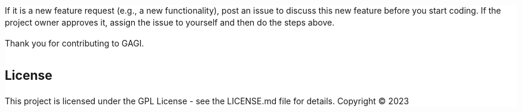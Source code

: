 If it is a new feature request (e.g., a new functionality), post an issue to discuss this new feature before you start coding. If the project owner approves it, assign the issue to yourself and then do the steps above.

Thank you for contributing to GAGI. 

## License
 This project is licensed under the GPL License - see the LICENSE.md file for details. 
 Copyright © 2023
